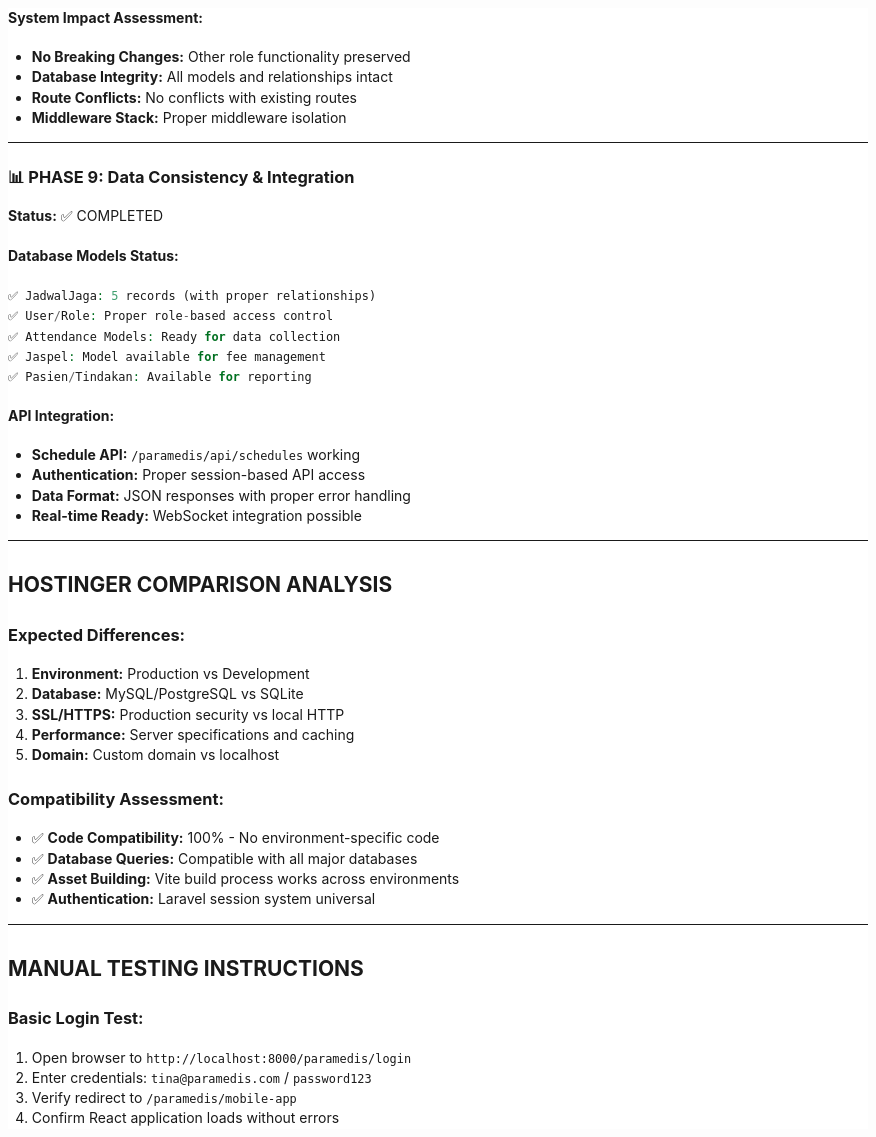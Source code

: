 #### System Impact Assessment:
- **No Breaking Changes:** Other role functionality preserved
- **Database Integrity:** All models and relationships intact
- **Route Conflicts:** No conflicts with existing routes
- **Middleware Stack:** Proper middleware isolation

---

### 📊 PHASE 9: Data Consistency & Integration
**Status:** ✅ COMPLETED

#### Database Models Status:
```php
✅ JadwalJaga: 5 records (with proper relationships)
✅ User/Role: Proper role-based access control
✅ Attendance Models: Ready for data collection
✅ Jaspel: Model available for fee management
✅ Pasien/Tindakan: Available for reporting
```

#### API Integration:
- **Schedule API:** `/paramedis/api/schedules` working
- **Authentication:** Proper session-based API access
- **Data Format:** JSON responses with proper error handling
- **Real-time Ready:** WebSocket integration possible

---

## HOSTINGER COMPARISON ANALYSIS

### Expected Differences:
1. **Environment:** Production vs Development
2. **Database:** MySQL/PostgreSQL vs SQLite
3. **SSL/HTTPS:** Production security vs local HTTP
4. **Performance:** Server specifications and caching
5. **Domain:** Custom domain vs localhost

### Compatibility Assessment:
- ✅ **Code Compatibility:** 100% - No environment-specific code
- ✅ **Database Queries:** Compatible with all major databases
- ✅ **Asset Building:** Vite build process works across environments
- ✅ **Authentication:** Laravel session system universal

---

## MANUAL TESTING INSTRUCTIONS

### Basic Login Test:
1. Open browser to `http://localhost:8000/paramedis/login`
2. Enter credentials: `tina@paramedis.com` / `password123`
3. Verify redirect to `/paramedis/mobile-app`
4. Confirm React application loads without errors
